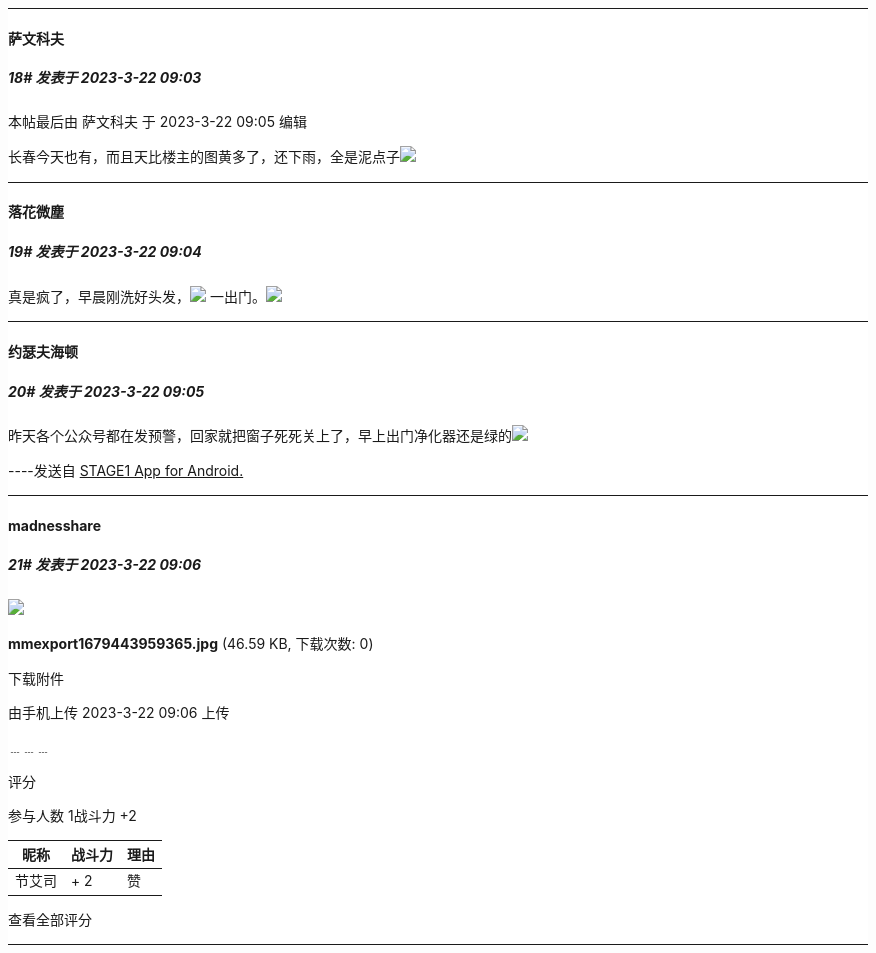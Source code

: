 *****

####  萨文科夫  
##### 18#       发表于 2023-3-22 09:03

 本帖最后由 萨文科夫 于 2023-3-22 09:05 编辑 

长春今天也有，而且天比楼主的图黄多了，还下雨，全是泥点子<img src="https://static.saraba1st.com/image/smiley/face2017/213.gif" referrerpolicy="no-referrer">

*****

####  落花微塵  
##### 19#       发表于 2023-3-22 09:04

真是疯了，早晨刚洗好头发，<img src="https://static.saraba1st.com/image/smiley/face2017/065.png" referrerpolicy="no-referrer">
一出门。<img src="https://static.saraba1st.com/image/smiley/face2017/125.png" referrerpolicy="no-referrer">

*****

####  约瑟夫海顿  
##### 20#       发表于 2023-3-22 09:05

昨天各个公众号都在发预警，回家就把窗子死死关上了，早上出门净化器还是绿的<img src="https://static.saraba1st.com/image/smiley/face2017/033.png" referrerpolicy="no-referrer">

----发送自 [STAGE1 App for Android.](http://stage1.5j4m.com/?1.37)

*****

####  madnesshare  
##### 21#       发表于 2023-3-22 09:06

<img src="https://img.saraba1st.com/forum/202303/22/090638rcwloqhhcyzlgahj.jpg" referrerpolicy="no-referrer">

<strong>mmexport1679443959365.jpg</strong> (46.59 KB, 下载次数: 0)

下载附件

由手机上传
2023-3-22 09:06 上传

﹍﹍﹍

评分

 参与人数 1战斗力 +2

|昵称|战斗力|理由|
|----|---|---|
| 节艾司| + 2|赞|

查看全部评分

*****
